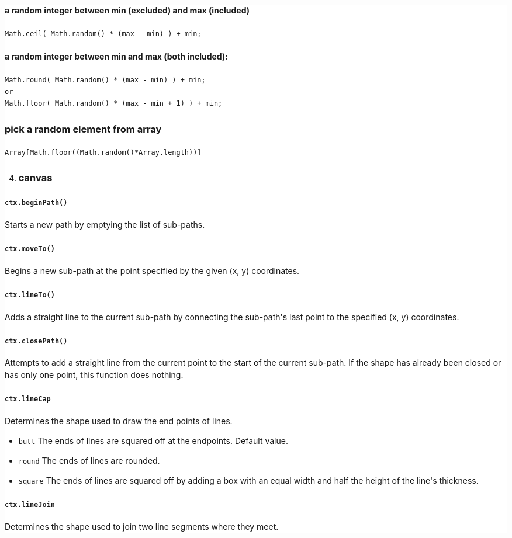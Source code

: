 #### a random integer between min (excluded) and max (included)

```
Math.ceil( Math.random() * (max - min) ) + min;
```
#### a random integer between min and max (both included):

```
Math.round( Math.random() * (max - min) ) + min;
or
Math.floor( Math.random() * (max - min + 1) ) + min;
```

### pick a random element from array

```
Array[Math.floor((Math.random()*Array.length))]
```

4. ### canvas

#### `ctx.beginPath()`

Starts a new path by emptying the list of sub-paths.

#### `ctx.moveTo()`

Begins a new sub-path at the point specified by the given (x, y) coordinates.

#### `ctx.lineTo()`

Adds a straight line to the current sub-path by connecting the sub-path's last point to the specified (x, y) coordinates.

#### `ctx.closePath()`

Attempts to add a straight line from the current point to the start of the current sub-path. If the shape has already been closed or has only one point, this function does nothing.

#### `ctx.lineCap`

Determines the shape used to draw the end points of lines.

- `butt`
The ends of lines are squared off at the endpoints. Default value.

- `round`
The ends of lines are rounded.

- `square`
The ends of lines are squared off by adding a box with an equal width and half the height of the line's thickness.

#### `ctx.lineJoin`

Determines the shape used to join two line segments where they meet.
